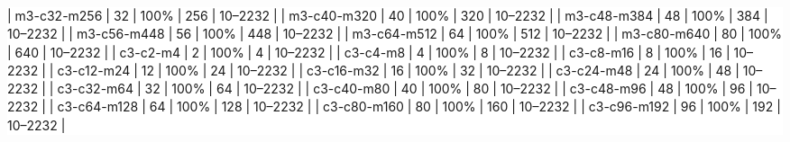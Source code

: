 | m3-c32-m256       | 32             | 100%                   | 256     | 10–2232              |
| m3-c40-m320       | 40             | 100%                   | 320     | 10–2232              |
| m3-c48-m384       | 48             | 100%                   | 384     | 10–2232              |
| m3-c56-m448       | 56             | 100%                   | 448     | 10–2232              |
| m3-c64-m512       | 64             | 100%                   | 512     | 10–2232              |
| m3-c80-m640       | 80             | 100%                   | 640     | 10–2232              |
| c3-c2-m4          | 2              | 100%                   | 4       | 10–2232              |
| c3-c4-m8          | 4              | 100%                   | 8       | 10–2232              |
| c3-c8-m16         | 8              | 100%                   | 16      | 10–2232              |
| c3-c12-m24        | 12             | 100%                   | 24      | 10–2232              |
| c3-c16-m32        | 16             | 100%                   | 32      | 10–2232              |
| c3-c24-m48        | 24             | 100%                   | 48      | 10–2232              |
| c3-c32-m64        | 32             | 100%                   | 64      | 10–2232              |
| c3-c40-m80        | 40             | 100%                   | 80      | 10–2232              |
| c3-c48-m96        | 48             | 100%                   | 96      | 10–2232              |
| c3-c64-m128       | 64             | 100%                   | 128     | 10–2232              |
| c3-c80-m160       | 80             | 100%                   | 160     | 10–2232              |
| c3-c96-m192       | 96             | 100%                   | 192     | 10–2232              |

